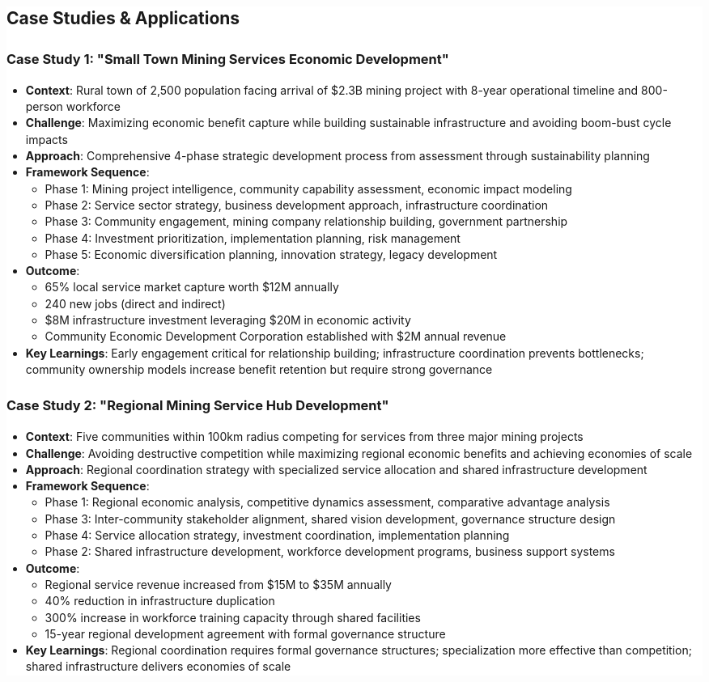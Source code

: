 
## Case Studies & Applications

### Case Study 1: "Small Town Mining Services Economic Development"

- **Context**: Rural town of 2,500 population facing arrival of $2.3B mining project with 8-year operational timeline and 800-person workforce
- **Challenge**: Maximizing economic benefit capture while building sustainable infrastructure and avoiding boom-bust cycle impacts
- **Approach**: Comprehensive 4-phase strategic development process from assessment through sustainability planning
- **Framework Sequence**:
  - Phase 1: Mining project intelligence, community capability assessment, economic impact modeling
  - Phase 2: Service sector strategy, business development approach, infrastructure coordination
  - Phase 3: Community engagement, mining company relationship building, government partnership
  - Phase 4: Investment prioritization, implementation planning, risk management
  - Phase 5: Economic diversification planning, innovation strategy, legacy development
- **Outcome**:
  - 65% local service market capture worth $12M annually
  - 240 new jobs (direct and indirect)
  - $8M infrastructure investment leveraging $20M in economic activity
  - Community Economic Development Corporation established with $2M annual revenue
- **Key Learnings**: Early engagement critical for relationship building; infrastructure coordination prevents bottlenecks; community ownership models increase benefit retention but require strong governance

### Case Study 2: "Regional Mining Service Hub Development"

- **Context**: Five communities within 100km radius competing for services from three major mining projects
- **Challenge**: Avoiding destructive competition while maximizing regional economic benefits and achieving economies of scale
- **Approach**: Regional coordination strategy with specialized service allocation and shared infrastructure development
- **Framework Sequence**:
  - Phase 1: Regional economic analysis, competitive dynamics assessment, comparative advantage analysis
  - Phase 3: Inter-community stakeholder alignment, shared vision development, governance structure design
  - Phase 4: Service allocation strategy, investment coordination, implementation planning
  - Phase 2: Shared infrastructure development, workforce development programs, business support systems
- **Outcome**:
  - Regional service revenue increased from $15M to $35M annually
  - 40% reduction in infrastructure duplication
  - 300% increase in workforce training capacity through shared facilities
  - 15-year regional development agreement with formal governance structure
- **Key Learnings**: Regional coordination requires formal governance structures; specialization more effective than competition; shared infrastructure delivers economies of scale
